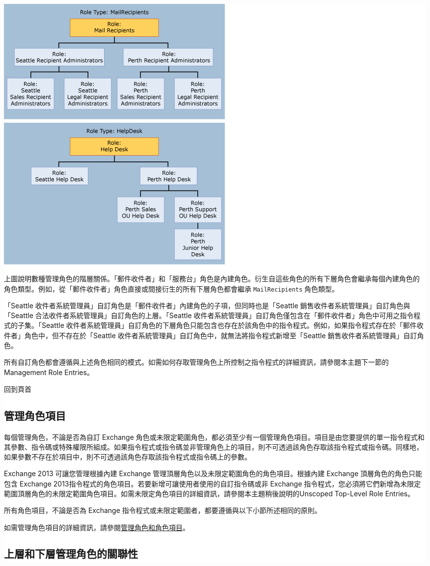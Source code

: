 ![RBAC 管理角色階層式圖表](images/Dd298116.6851c829-ca8f-40e7-a67c-cc9e85c33953(EXCHG.150).gif "RBAC 管理角色階層式圖表")

上圖說明數種管理角色的階層關係。「郵件收件者」和「服務台」角色是內建角色。衍生自這些角色的所有下層角色會繼承每個內建角色的角色類型。例如，從「郵件收件者」角色直接或間接衍生的所有下層角色都會繼承 `MailRecipients` 角色類型。

「Seattle 收件者系統管理員」自訂角色是「郵件收件者」內建角色的子項，但同時也是「Seattle 銷售收件者系統管理員」自訂角色與「Seattle 合法收件者系統管理員」自訂角色的上層。「Seattle 收件者系統管理員」自訂角色僅包含在「郵件收件者」角色中可用之指令程式的子集。「Seattle 收件者系統管理員」自訂角色的下層角色只能包含也存在於該角色中的指令程式。例如，如果指令程式存在於「郵件收件者」角色中，但不存在於「Seattle 收件者系統管理員」自訂角色中，就無法將指令程式新增至「Seattle 銷售收件者系統管理員」自訂角色。

所有自訂角色都會遵循與上述角色相同的模式。如需如何存取管理角色上所控制之指令程式的詳細資訊，請參閱本主題下一節的Management Role Entries。

回到頁首

## 管理角色項目

每個管理角色，不論是否為自訂 Exchange 角色或未限定範圍角色，都必須至少有一個管理角色項目。項目是由您要提供的單一指令程式和其參數、指令碼或特殊權限所組成。如果指令程式或指令碼並非管理角色上的項目，則不可透過該角色存取該指令程式或指令碼。同樣地，如果參數不存在於項目中，則不可透過該角色存取該指令程式或指令碼上的參數。

Exchange 2013 可讓您管理根據內建 Exchange 管理頂層角色以及未限定範圍角色的角色項目。根據內建 Exchange 頂層角色的角色只能包含 Exchange 2013指令程式的角色項目。若要新增可讓使用者使用的自訂指令碼或非 Exchange 指令程式，您必須將它們新增為未限定範圍頂層角色的未限定範圍角色項目。如需未限定角色項目的詳細資訊，請參閱本主題稍後說明的Unscoped Top-Level Role Entries。

所有角色項目，不論是否為 Exchange 指令程式或未限定範圍者，都要遵循與以下小節所述相同的原則。

如需管理角色項目的詳細資訊，請參閱[管理角色和角色項目](management-roles-and-role-entries-exchange-2013-help.md)。

## 上層和下層管理角色的關聯性
